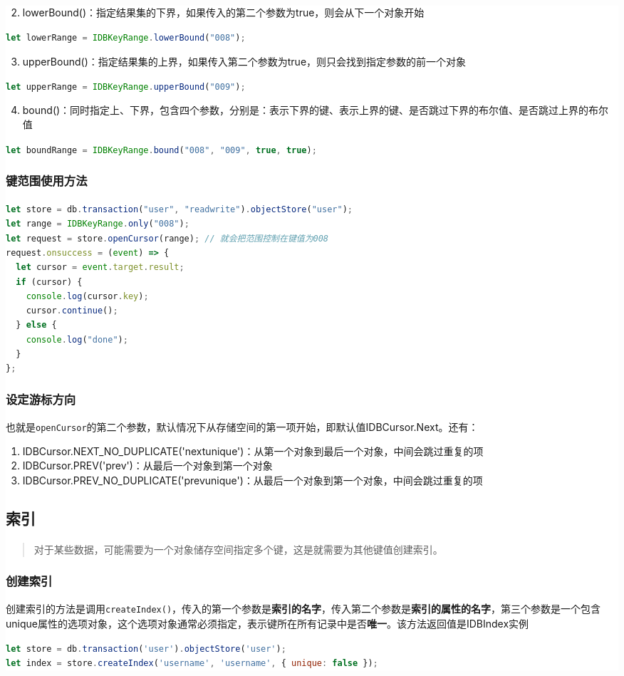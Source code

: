 2. lowerBound()：指定结果集的下界，如果传入的第二个参数为true，则会从下一个对象开始

```js
let lowerRange = IDBKeyRange.lowerBound("008");
```

3. upperBound()：指定结果集的上界，如果传入第二个参数为true，则只会找到指定参数的前一个对象

```js
let upperRange = IDBKeyRange.upperBound("009");
```

4. bound()：同时指定上、下界，包含四个参数，分别是：表示下界的键、表示上界的键、是否跳过下界的布尔值、是否跳过上界的布尔值

```js
let boundRange = IDBKeyRange.bound("008", "009", true, true);
```

### 键范围使用方法

```js
let store = db.transaction("user", "readwrite").objectStore("user");
let range = IDBKeyRange.only("008");
let request = store.openCursor(range); // 就会把范围控制在键值为008
request.onsuccess = (event) => {
  let cursor = event.target.result;
  if (cursor) {
    console.log(cursor.key);
    cursor.continue();
  } else {
    console.log("done");
  }
};
```

### 设定游标方向

也就是`openCursor`的第二个参数，默认情况下从存储空间的第一项开始，即默认值IDBCursor.Next。还有：

1. IDBCursor.NEXT_NO_DUPLICATE('nextunique')：从第一个对象到最后一个对象，中间会跳过重复的项
2. IDBCursor.PREV('prev')：从最后一个对象到第一个对象
3. IDBCursor.PREV_NO_DUPLICATE('prevunique')：从最后一个对象到第一个对象，中间会跳过重复的项

## 索引

> 对于某些数据，可能需要为一个对象储存空间指定多个键，这是就需要为其他键值创建索引。

### 创建索引

创建索引的方法是调用`createIndex()`，传入的第一个参数是**索引的名字**，传入第二个参数是**索引的属性的名字**，第三个参数是一个包含unique属性的选项对象，这个选项对象通常必须指定，表示键所在所有记录中是否**唯一**。该方法返回值是IDBIndex实例

```js
let store = db.transaction('user').objectStore('user');
let index = store.createIndex('username', 'username', { unique: false });
```
